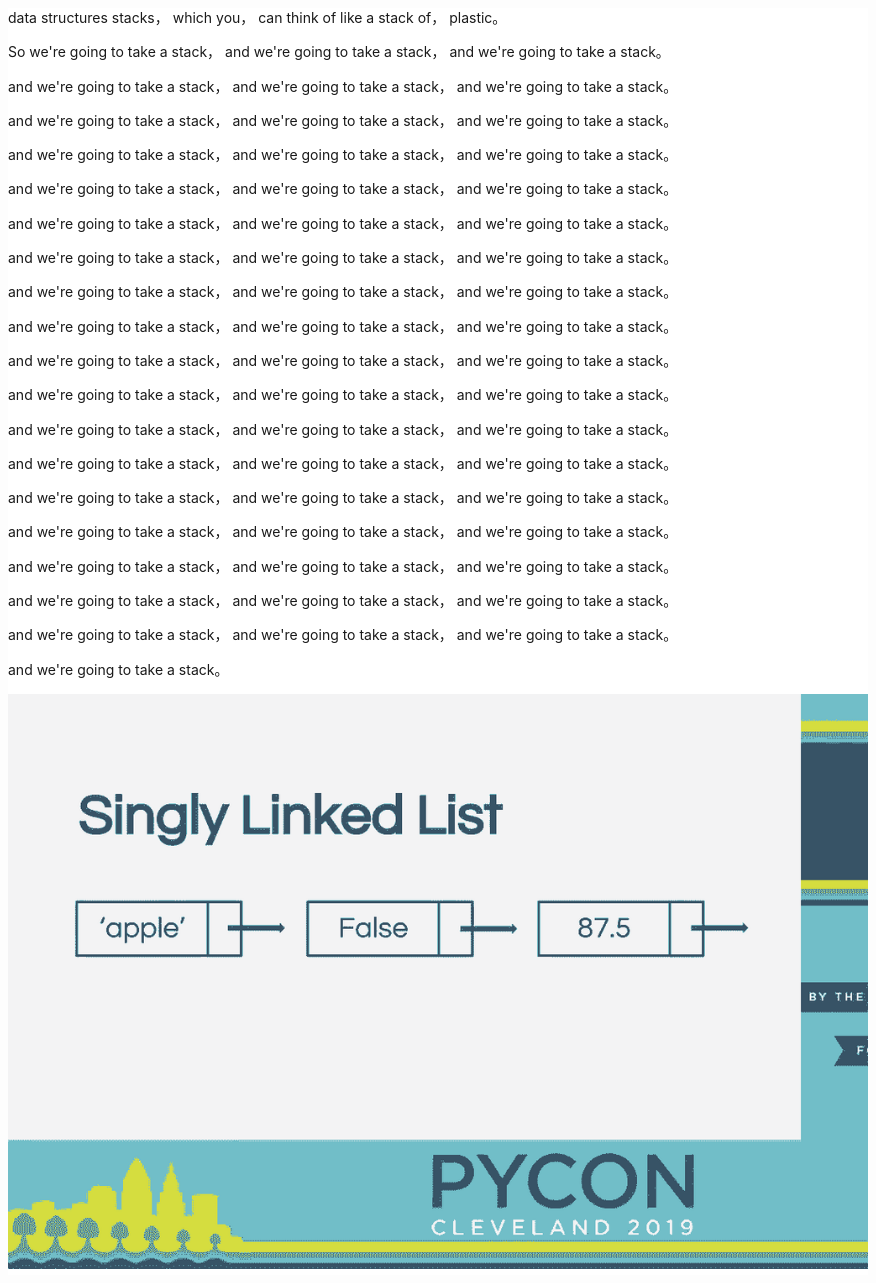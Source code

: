 
 data structures stacks， which you， can think of like a stack of， plastic。

 So we're going to take a stack， and we're going to take a stack， and we're going to take a stack。

 and we're going to take a stack， and we're going to take a stack， and we're going to take a stack。

 and we're going to take a stack， and we're going to take a stack， and we're going to take a stack。

 and we're going to take a stack， and we're going to take a stack， and we're going to take a stack。

 and we're going to take a stack， and we're going to take a stack， and we're going to take a stack。

 and we're going to take a stack， and we're going to take a stack， and we're going to take a stack。

 and we're going to take a stack， and we're going to take a stack， and we're going to take a stack。

 and we're going to take a stack， and we're going to take a stack， and we're going to take a stack。

 and we're going to take a stack， and we're going to take a stack， and we're going to take a stack。

 and we're going to take a stack， and we're going to take a stack， and we're going to take a stack。

 and we're going to take a stack， and we're going to take a stack， and we're going to take a stack。

 and we're going to take a stack， and we're going to take a stack， and we're going to take a stack。

 and we're going to take a stack， and we're going to take a stack， and we're going to take a stack。

 and we're going to take a stack， and we're going to take a stack， and we're going to take a stack。

 and we're going to take a stack， and we're going to take a stack， and we're going to take a stack。

 and we're going to take a stack， and we're going to take a stack， and we're going to take a stack。

 and we're going to take a stack， and we're going to take a stack， and we're going to take a stack。

 and we're going to take a stack， and we're going to take a stack， and we're going to take a stack。

 and we're going to take a stack。

![](img/70703ffa26ed5a812aef8fe19e57bf40_45.png)

